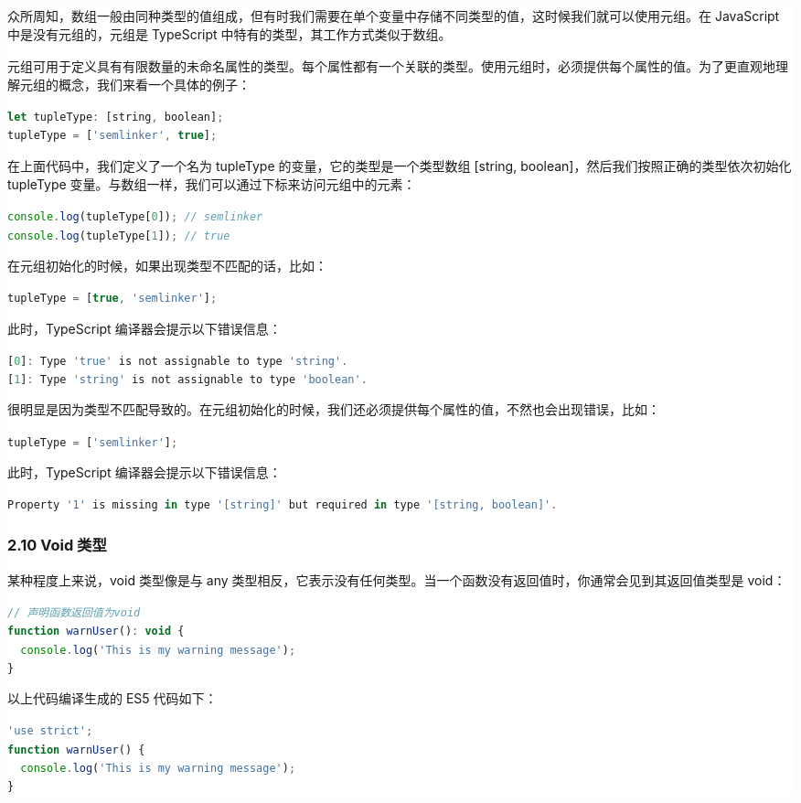 众所周知，数组一般由同种类型的值组成，但有时我们需要在单个变量中存储不同类型的值，这时候我们就可以使用元组。在 JavaScript 中是没有元组的，元组是 TypeScript 中特有的类型，其工作方式类似于数组。

元组可用于定义具有有限数量的未命名属性的类型。每个属性都有一个关联的类型。使用元组时，必须提供每个属性的值。为了更直观地理解元组的概念，我们来看一个具体的例子：

```js
let tupleType: [string, boolean];
tupleType = ['semlinker', true];
```

在上面代码中，我们定义了一个名为 tupleType 的变量，它的类型是一个类型数组 [string, boolean]，然后我们按照正确的类型依次初始化 tupleType 变量。与数组一样，我们可以通过下标来访问元组中的元素：

```js
console.log(tupleType[0]); // semlinker
console.log(tupleType[1]); // true
```

在元组初始化的时候，如果出现类型不匹配的话，比如：

```js
tupleType = [true, 'semlinker'];
```

此时，TypeScript 编译器会提示以下错误信息：

```js
[0]: Type 'true' is not assignable to type 'string'.
[1]: Type 'string' is not assignable to type 'boolean'.
```

很明显是因为类型不匹配导致的。在元组初始化的时候，我们还必须提供每个属性的值，不然也会出现错误，比如：

```js
tupleType = ['semlinker'];
```

此时，TypeScript 编译器会提示以下错误信息：

```js
Property '1' is missing in type '[string]' but required in type '[string, boolean]'.
```

### 2.10 Void 类型

某种程度上来说，void 类型像是与 any 类型相反，它表示没有任何类型。当一个函数没有返回值时，你通常会见到其返回值类型是 void：

```js
// 声明函数返回值为void
function warnUser(): void {
  console.log('This is my warning message');
}
```

以上代码编译生成的 ES5 代码如下：

```js
'use strict';
function warnUser() {
  console.log('This is my warning message');
}
```


  [sym]: 'semlinker',
  [propName: string]: any;
  [index: string]: string;
  [index: number]: string;
  [p in Keys]: any
